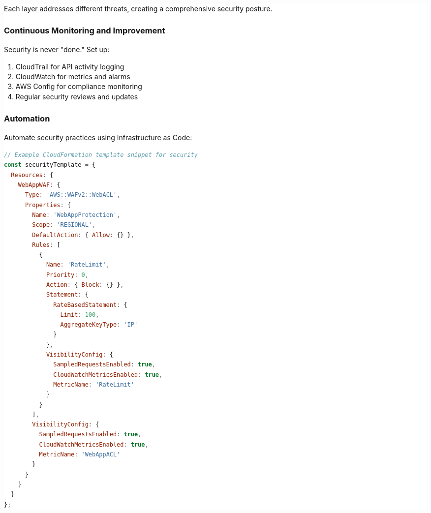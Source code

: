Each layer addresses different threats, creating a comprehensive security posture.

### Continuous Monitoring and Improvement

Security is never "done." Set up:

1. CloudTrail for API activity logging
2. CloudWatch for metrics and alarms
3. AWS Config for compliance monitoring
4. Regular security reviews and updates

### Automation

Automate security practices using Infrastructure as Code:

```javascript
// Example CloudFormation template snippet for security
const securityTemplate = {
  Resources: {
    WebAppWAF: {
      Type: 'AWS::WAFv2::WebACL',
      Properties: {
        Name: 'WebAppProtection',
        Scope: 'REGIONAL',
        DefaultAction: { Allow: {} },
        Rules: [
          {
            Name: 'RateLimit',
            Priority: 0,
            Action: { Block: {} },
            Statement: {
              RateBasedStatement: {
                Limit: 100,
                AggregateKeyType: 'IP'
              }
            },
            VisibilityConfig: {
              SampledRequestsEnabled: true,
              CloudWatchMetricsEnabled: true,
              MetricName: 'RateLimit'
            }
          }
        ],
        VisibilityConfig: {
          SampledRequestsEnabled: true,
          CloudWatchMetricsEnabled: true,
          MetricName: 'WebAppACL'
        }
      }
    }
  }
};
```
